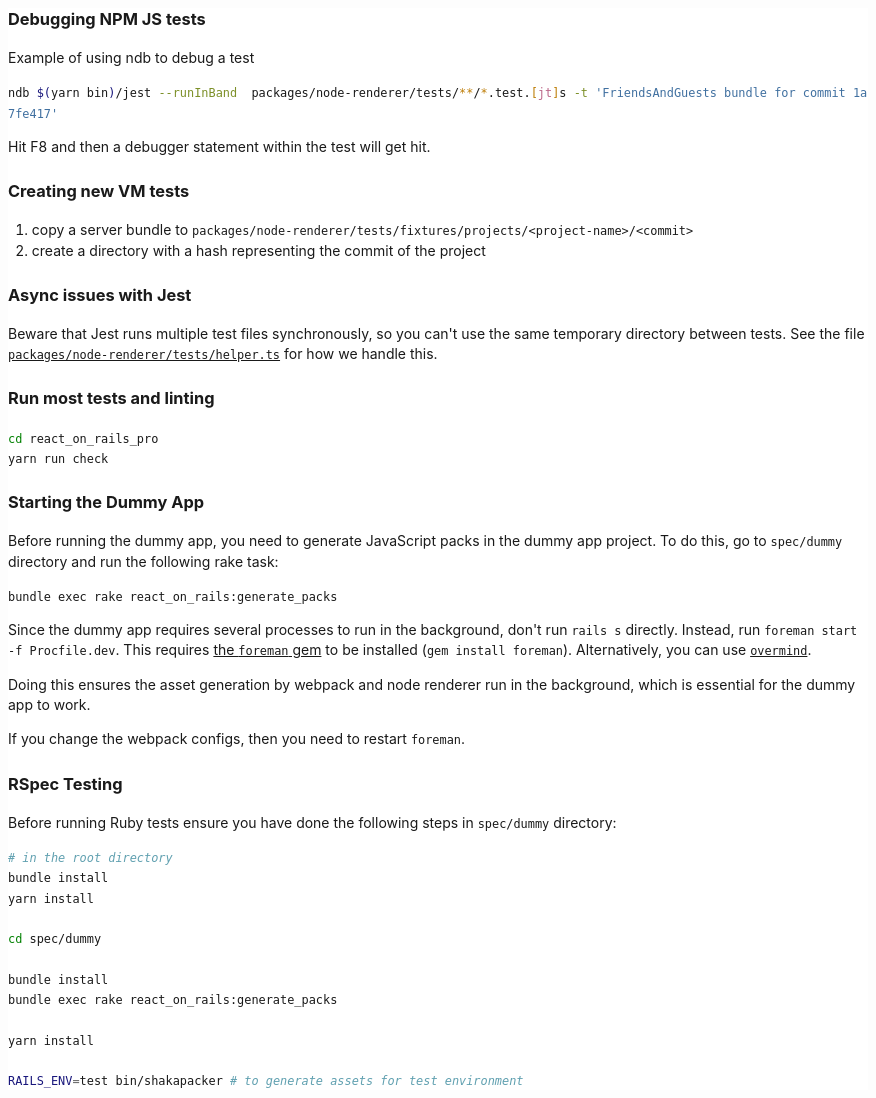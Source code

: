 ### Debugging NPM JS tests

Example of using ndb to debug a test
```bash
ndb $(yarn bin)/jest --runInBand  packages/node-renderer/tests/**/*.test.[jt]s -t 'FriendsAndGuests bundle for commit 1a7fe417'
```
Hit F8 and then a debugger statement within the test will get hit.

### Creating new VM tests
1. copy a server bundle to `packages/node-renderer/tests/fixtures/projects/<project-name>/<commit>`
2. create a directory with a hash representing the commit of the project

### Async issues with Jest
Beware that Jest runs multiple test files synchronously, so you can't use the same temporary directory
between tests. See the file [`packages/node-renderer/tests/helper.ts`](packages/node-renderer/tests/helper.ts) for how we handle this.

### Run most tests and linting

```sh
cd react_on_rails_pro
yarn run check
```

### Starting the Dummy App
Before running the dummy app,
you need to generate JavaScript packs in the dummy app project.
To do this,
go to `spec/dummy` directory and run the following rake task:

```sh
bundle exec rake react_on_rails:generate_packs
```

Since the dummy app requires several processes to run in the background, don't run `rails s` directly.
Instead, run `foreman start -f Procfile.dev`.
This requires [the `foreman` gem](https://github.com/ddollar/foreman) to be installed (`gem install foreman`).
Alternatively, you can use [`overmind`](https://github.com/DarthSim/overmind).

Doing this ensures the asset generation by webpack
and node renderer run in the background,
which is essential for the dummy app to work.

If you change the webpack configs, then you need to restart `foreman`.

### RSpec Testing

Before running Ruby tests ensure you have done the following steps in `spec/dummy` directory:

```sh
# in the root directory
bundle install
yarn install

cd spec/dummy

bundle install
bundle exec rake react_on_rails:generate_packs

yarn install

RAILS_ENV=test bin/shakapacker # to generate assets for test environment
```